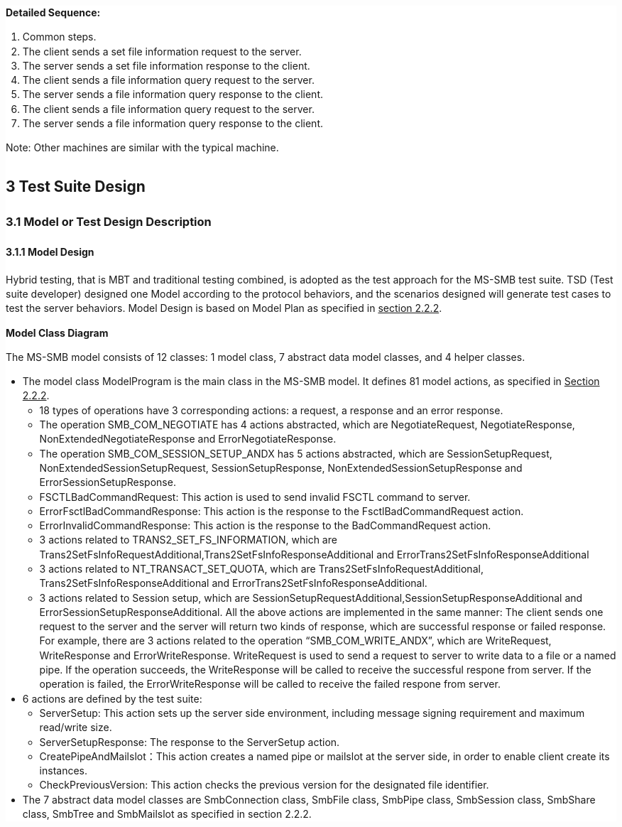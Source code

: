 __Detailed Sequence:__

1.	Common steps.
2.	The client sends a set file information request to the server.
3.	The server sends a set file information response to the client.
4.	The client sends a file information query request to the server.
5.	The server sends a file information query response to the client.
6.	The client sends a file information query request to the server.
7.	The server sends a file information query response to the client.

Note: Other machines are similar with the typical machine.

## <a name="3"/>3	Test Suite Design

### <a name="3.1"/>3.1	Model or Test Design Description

#### <a name="3.1.1"/>3.1.1	Model Design

Hybrid testing, that is MBT and traditional testing combined, is adopted as the test approach for the MS-SMB test suite. 
TSD (Test suite developer) designed one Model according to the protocol behaviors, and the scenarios designed will generate test cases to test the server behaviors. 
Model Design is based on Model Plan as specified in [section 2.2.2](#2.2.2).

__Model Class Diagram__

The MS-SMB model consists of 12 classes: 1 model class, 7 abstract data model classes, and 4 helper classes.

* The model class ModelProgram is the main class in the MS-SMB model. It defines 81 model actions, as specified in [Section 2.2.2](#2.2.2).
	* 18 types of operations have 3 corresponding actions: a request, a response and an error response.
	* The operation SMB_COM_NEGOTIATE has 4 actions abstracted, which are NegotiateRequest, NegotiateResponse, NonExtendedNegotiateResponse and ErrorNegotiateResponse.
	* The operation SMB_COM_SESSION_SETUP_ANDX has 5 actions abstracted, which are SessionSetupRequest, NonExtendedSessionSetupRequest, SessionSetupResponse, NonExtendedSessionSetupResponse and ErrorSessionSetupResponse.
	* FSCTLBadCommandRequest: This action is used to send invalid FSCTL command to server.
	* ErrorFsctlBadCommandResponse: This action is the response to the FsctlBadCommandRequest action.
	* ErrorInvalidCommandResponse: This action is the response to the BadCommandRequest action.
	* 3 actions related to TRANS2_SET_FS_INFORMATION, which are Trans2SetFsInfoRequestAdditional,Trans2SetFsInfoResponseAdditional and ErrorTrans2SetFsInfoResponseAdditional
	* 3 actions related to NT_TRANSACT_SET_QUOTA, which are Trans2SetFsInfoRequestAdditional, Trans2SetFsInfoResponseAdditional and ErrorTrans2SetFsInfoResponseAdditional.
	* 3 actions related to Session setup, which are SessionSetupRequestAdditional,SessionSetupResponseAdditional and ErrorSessionSetupResponseAdditional.
	All the above actions are implemented in the same manner: The client sends one request to the server and the server will return two kinds of response, which are successful response or failed response.  
	For example, there are 3 actions related to the operation “SMB_COM_WRITE_ANDX”, which are WriteRequest, WriteResponse and ErrorWriteResponse. 
	WriteRequest is used to send a request to server to write data to a file or a named pipe. If the operation succeeds, the WriteResponse will be called to receive the successful respone from server. 
	If the operation is failed, the ErrorWriteResponse will be called to receive the failed respone from server.
* 6 actions are defined by the test suite:
	* ServerSetup: This action sets up the server side environment, including message signing requirement and maximum read/write size.
	* ServerSetupResponse: The response to the ServerSetup action.
	* CreatePipeAndMailslot：This action creates a named pipe or mailslot at the server side, in order to enable client create its instances. 
	* CheckPreviousVersion: This action checks the previous version for the designated file identifier.
* The 7 abstract data model classes are SmbConnection class, SmbFile class, SmbPipe class, SmbSession class, SmbShare class, SmbTree and SmbMailslot as specified in section 2.2.2. 

